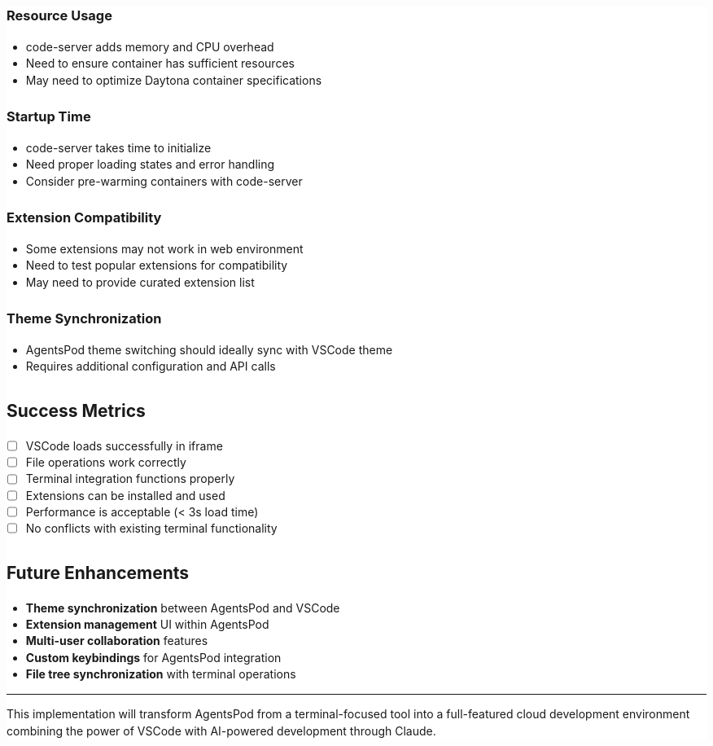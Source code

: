 ### Resource Usage
- code-server adds memory and CPU overhead
- Need to ensure container has sufficient resources
- May need to optimize Daytona container specifications

### Startup Time
- code-server takes time to initialize
- Need proper loading states and error handling
- Consider pre-warming containers with code-server

### Extension Compatibility
- Some extensions may not work in web environment
- Need to test popular extensions for compatibility
- May need to provide curated extension list

### Theme Synchronization
- AgentsPod theme switching should ideally sync with VSCode theme
- Requires additional configuration and API calls

## Success Metrics

- [ ] VSCode loads successfully in iframe
- [ ] File operations work correctly
- [ ] Terminal integration functions properly
- [ ] Extensions can be installed and used
- [ ] Performance is acceptable (< 3s load time)
- [ ] No conflicts with existing terminal functionality

## Future Enhancements

- **Theme synchronization** between AgentsPod and VSCode
- **Extension management** UI within AgentsPod
- **Multi-user collaboration** features
- **Custom keybindings** for AgentsPod integration
- **File tree synchronization** with terminal operations

---

This implementation will transform AgentsPod from a terminal-focused tool into a full-featured cloud development environment combining the power of VSCode with AI-powered development through Claude.